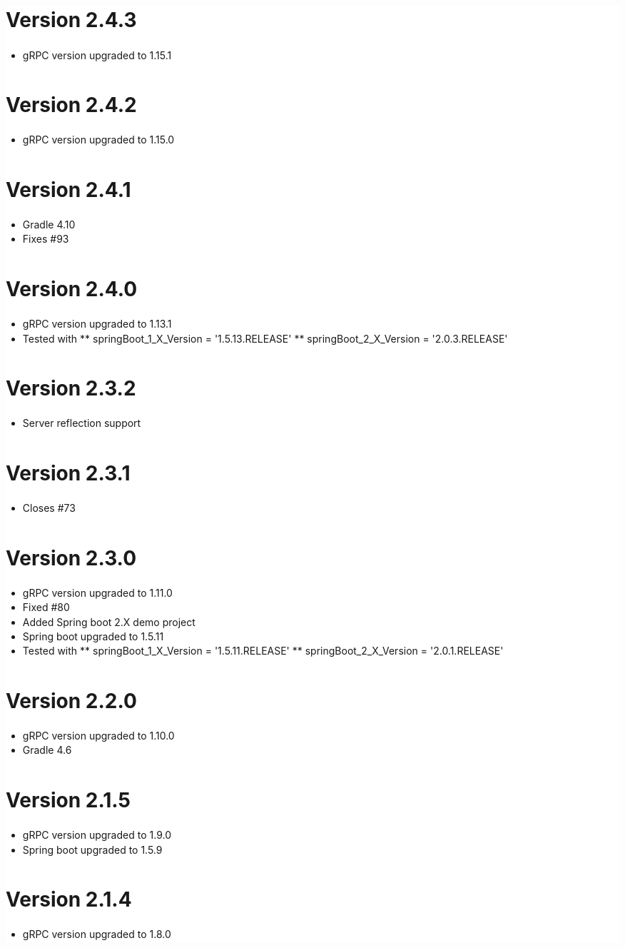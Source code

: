 # Version 2.4.3 
* gRPC version upgraded to 1.15.1

# Version 2.4.2 
* gRPC version upgraded to 1.15.0

# Version 2.4.1 
* Gradle 4.10
* Fixes #93

# Version 2.4.0 
* gRPC version upgraded to 1.13.1
* Tested with
    ** springBoot_1_X_Version = '1.5.13.RELEASE'
    ** springBoot_2_X_Version = '2.0.3.RELEASE'

# Version 2.3.2 
* Server reflection support

# Version 2.3.1 
* Closes #73

# Version 2.3.0 
* gRPC version upgraded to 1.11.0
* Fixed #80
* Added Spring boot 2.X demo project
* Spring boot  upgraded to 1.5.11
* Tested with
    ** springBoot_1_X_Version = '1.5.11.RELEASE'
    ** springBoot_2_X_Version = '2.0.1.RELEASE'


# Version 2.2.0 
- gRPC version upgraded to 1.10.0
- Gradle 4.6

# Version 2.1.5 
- gRPC version upgraded to 1.9.0
- Spring boot  upgraded to 1.5.9

# Version 2.1.4 
- gRPC version upgraded to 1.8.0
